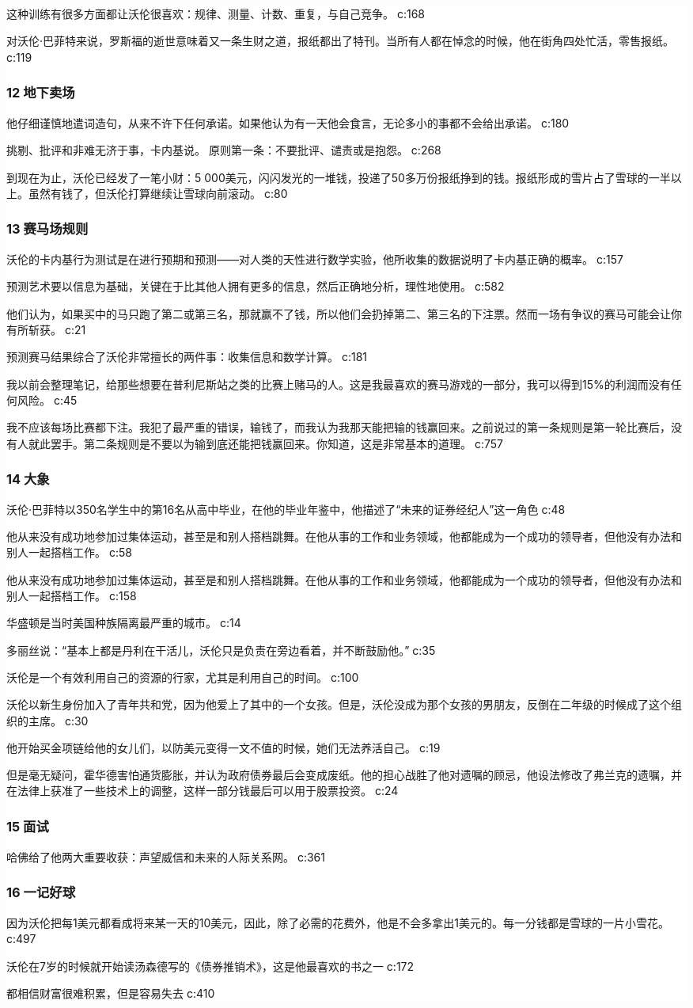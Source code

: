 这种训练有很多方面都让沃伦很喜欢：规律、测量、计数、重复，与自己竞争。 c:168

对沃伦·巴菲特来说，罗斯福的逝世意味着又一条生财之道，报纸都出了特刊。当所有人都在悼念的时候，他在街角四处忙活，零售报纸。 c:119

### 12 地下卖场

他仔细谨慎地遣词造句，从来不许下任何承诺。如果他认为有一天他会食言，无论多小的事都不会给出承诺。 c:180

挑剔、批评和非难无济于事，卡内基说。
原则第一条：不要批评、谴责或是抱怨。 c:268

到现在为止，沃伦已经发了一笔小财：5 000美元，闪闪发光的一堆钱，投递了50多万份报纸挣到的钱。报纸形成的雪片占了雪球的一半以上。虽然有钱了，但沃伦打算继续让雪球向前滚动。 c:80

### 13 赛马场规则

沃伦的卡内基行为测试是在进行预期和预测——对人类的天性进行数学实验，他所收集的数据说明了卡内基正确的概率。 c:157

预测艺术要以信息为基础，关键在于比其他人拥有更多的信息，然后正确地分析，理性地使用。 c:582

他们认为，如果买中的马只跑了第二或第三名，那就赢不了钱，所以他们会扔掉第二、第三名的下注票。然而一场有争议的赛马可能会让你有所斩获。 c:21

预测赛马结果综合了沃伦非常擅长的两件事：收集信息和数学计算。 c:181

我以前会整理笔记，给那些想要在普利尼斯站之类的比赛上赌马的人。这是我最喜欢的赛马游戏的一部分，我可以得到15%的利润而没有任何风险。 c:45

我不应该每场比赛都下注。我犯了最严重的错误，输钱了，而我认为我那天能把输的钱赢回来。之前说过的第一条规则是第一轮比赛后，没有人就此罢手。第二条规则是不要以为输到底还能把钱赢回来。你知道，这是非常基本的道理。 c:757

### 14 大象

沃伦·巴菲特以350名学生中的第16名从高中毕业，在他的毕业年鉴中，他描述了“未来的证券经纪人”这一角色 c:48

他从来没有成功地参加过集体运动，甚至是和别人搭档跳舞。在他从事的工作和业务领域，他都能成为一个成功的领导者，但他没有办法和别人一起搭档工作。
 c:58

他从来没有成功地参加过集体运动，甚至是和别人搭档跳舞。在他从事的工作和业务领域，他都能成为一个成功的领导者，但他没有办法和别人一起搭档工作。 c:158

华盛顿是当时美国种族隔离最严重的城市。 c:14

多丽丝说：“基本上都是丹利在干活儿，沃伦只是负责在旁边看着，并不断鼓励他。” c:35

沃伦是一个有效利用自己的资源的行家，尤其是利用自己的时间。 c:100

沃伦以新生身份加入了青年共和党，因为他爱上了其中的一个女孩。但是，沃伦没成为那个女孩的男朋友，反倒在二年级的时候成了这个组织的主席。 c:30

他开始买金项链给他的女儿们，以防美元变得一文不值的时候，她们无法养活自己。 c:19

但是毫无疑问，霍华德害怕通货膨胀，并认为政府债券最后会变成废纸。他的担心战胜了他对遗嘱的顾忌，他设法修改了弗兰克的遗嘱，并在法律上获准了一些技术上的调整，这样一部分钱最后可以用于股票投资。 c:24

### 15 面试

哈佛给了他两大重要收获：声望威信和未来的人际关系网。 c:361

### 16 一记好球

因为沃伦把每1美元都看成将来某一天的10美元，因此，除了必需的花费外，他是不会多拿出1美元的。每一分钱都是雪球的一片小雪花。 c:497

沃伦在7岁的时候就开始读汤森德写的《债券推销术》，这是他最喜欢的书之一 c:172

都相信财富很难积累，但是容易失去 c:410
